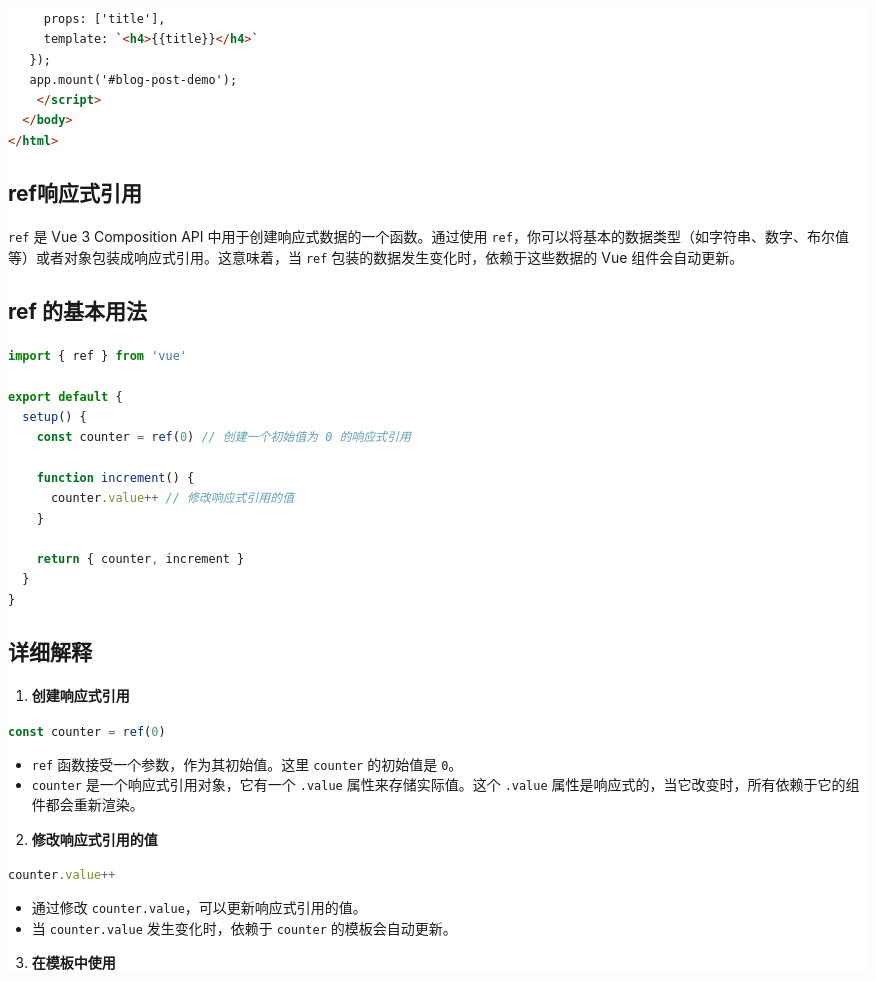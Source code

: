 ```html
     props: ['title'],
     template: `<h4>{{title}}</h4>`
   });
   app.mount('#blog-post-demo');
    </script>
  </body>
</html>
```

## ref响应式引用

`ref` 是 Vue 3 Composition API 中用于创建响应式数据的一个函数。通过使用 `ref`，你可以将基本的数据类型（如字符串、数字、布尔值等）或者对象包装成响应式引用。这意味着，当 `ref` 包装的数据发生变化时，依赖于这些数据的 Vue 组件会自动更新。

## ref 的基本用法

```javascript
import { ref } from 'vue'

export default {
  setup() {
    const counter = ref(0) // 创建一个初始值为 0 的响应式引用

    function increment() {
      counter.value++ // 修改响应式引用的值
    }

    return { counter, increment }
  }
}
```

## 详细解释

1. **创建响应式引用**

```javascript
const counter = ref(0)
```

- `ref` 函数接受一个参数，作为其初始值。这里 `counter` 的初始值是 `0`。
- `counter` 是一个响应式引用对象，它有一个 `.value` 属性来存储实际值。这个 `.value` 属性是响应式的，当它改变时，所有依赖于它的组件都会重新渲染。

2. **修改响应式引用的值**

```javascript
counter.value++
```

- 通过修改 `counter.value`，可以更新响应式引用的值。
- 当 `counter.value` 发生变化时，依赖于 `counter` 的模板会自动更新。

3. **在模板中使用**
